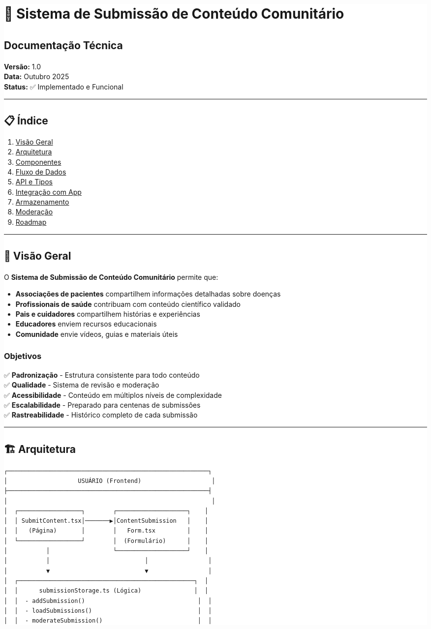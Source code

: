 # 🚀 Sistema de Submissão de Conteúdo Comunitário

## Documentação Técnica

**Versão:** 1.0  
**Data:** Outubro 2025  
**Status:** ✅ Implementado e Funcional

---

## 📋 Índice

1. [Visão Geral](#visão-geral)
2. [Arquitetura](#arquitetura)
3. [Componentes](#componentes)
4. [Fluxo de Dados](#fluxo-de-dados)
5. [API e Tipos](#api-e-tipos)
6. [Integração com App](#integração-com-app)
7. [Armazenamento](#armazenamento)
8. [Moderação](#moderação)
9. [Roadmap](#roadmap)

---

## 🎯 Visão Geral

O **Sistema de Submissão de Conteúdo Comunitário** permite que:

- **Associações de pacientes** compartilhem informações detalhadas sobre doenças
- **Profissionais de saúde** contribuam com conteúdo científico validado
- **Pais e cuidadores** compartilhem histórias e experiências
- **Educadores** enviem recursos educacionais
- **Comunidade** envie vídeos, guias e materiais úteis

### Objetivos

✅ **Padronização** - Estrutura consistente para todo conteúdo  
✅ **Qualidade** - Sistema de revisão e moderação  
✅ **Acessibilidade** - Conteúdo em múltiplos níveis de complexidade  
✅ **Escalabilidade** - Preparado para centenas de submissões  
✅ **Rastreabilidade** - Histórico completo de cada submissão  

---

## 🏗️ Arquitetura

```
┌─────────────────────────────────────────────────────────┐
│                    USUÁRIO (Frontend)                    │
├─────────────────────────────────────────────────────────┤
│                                                          │
│  ┌──────────────────┐        ┌────────────────────┐    │
│  │ SubmitContent.tsx│───────▶│ContentSubmission   │    │
│  │   (Página)       │        │   Form.tsx         │    │
│  └──────────────────┘        │  (Formulário)      │    │
│           │                  └────────────────────┘    │
│           │                           │                 │
│           ▼                           ▼                 │
│  ┌──────────────────────────────────────────────────┐  │
│  │      submissionStorage.ts (Lógica)               │  │
│  │  - addSubmission()                                │  │
│  │  - loadSubmissions()                              │  │
│  │  - moderateSubmission()                           │  │
```